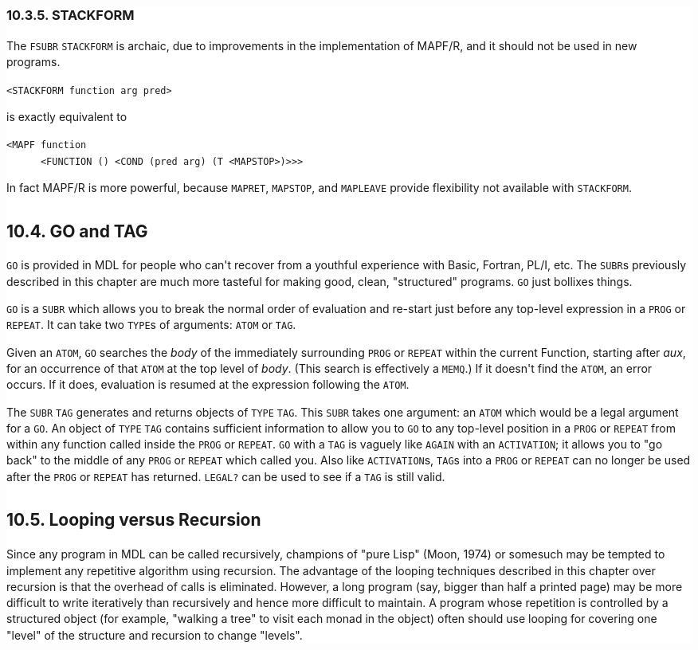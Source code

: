 ### 10.3.5. STACKFORM

The `FSUBR` `STACKFORM` is archaic, due to improvements in the 
implementation of MAPF/R, and it should not be used in new programs.

```no-highlight
<STACKFORM function arg pred>
```

is exactly equivalent to

```no-highlight
<MAPF function
      <FUNCTION () <COND (pred arg) (T <MAPSTOP>)>>>
```

In fact MAPF/R is more powerful, because `MAPRET`, `MAPSTOP`, and 
`MAPLEAVE` provide flexibility not available with `STACKFORM`.

## 10.4. GO and TAG

`GO` is provided in MDL for people who can't recover from a youthful 
experience with Basic, Fortran, PL/I, etc. The `SUBR`s previously 
described in this chapter are much more tasteful for making good, 
clean, "structured" programs. `GO` just bollixes things.

`GO` is a `SUBR` which allows you to break the normal order of 
evaluation and re-start just before any top-level expression in a 
`PROG` or `REPEAT`. It can take two `TYPE`s of arguments: `ATOM` or 
`TAG`.

Given an `ATOM`, `GO` searches the *body* of the immediately 
surrounding `PROG` or `REPEAT` within the current Function, starting 
after *aux*, for an occurrence of that `ATOM` at the top level of 
*body*. (This search is effectively a `MEMQ`.) If it doesn't find the 
`ATOM`, an error occurs. If it does, evaluation is resumed at the 
expression following the `ATOM`.

The `SUBR` `TAG` generates and returns objects of `TYPE` `TAG`. This 
`SUBR` takes one argument: an `ATOM` which would be a legal argument 
for a `GO`. An object of `TYPE` `TAG` contains sufficient information 
to allow you to `GO` to any top-level position in a `PROG` or `REPEAT` 
from within any function called inside the `PROG` or `REPEAT`. `GO` 
with a `TAG` is vaguely like `AGAIN` with an `ACTIVATION`; it allows 
you to "go back" to the middle of any `PROG` or `REPEAT` which called 
you. Also like `ACTIVATION`s, `TAG`s into a `PROG` or `REPEAT` can no 
longer be used after the `PROG` or `REPEAT` has returned. `LEGAL?` can 
be used to see if a `TAG` is still valid.

## 10.5. Looping versus Recursion

Since any program in MDL can be called recursively, champions of "pure 
Lisp" (Moon, 1974) or somesuch may be tempted to implement any 
repetitive algorithm using recursion. The advantage of the looping 
techniques described in this chapter over recursion is that the 
overhead of calls is eliminated. However, a long program (say, bigger 
than half a printed page) may be more difficult to write iteratively 
than recursively and hence more difficult to maintain. A program whose 
repetition is controlled by a structured object (for example, "walking 
a tree" to visit each monad in the object) often should use looping 
for covering one "level" of the structure and recursion to change 
"levels".
